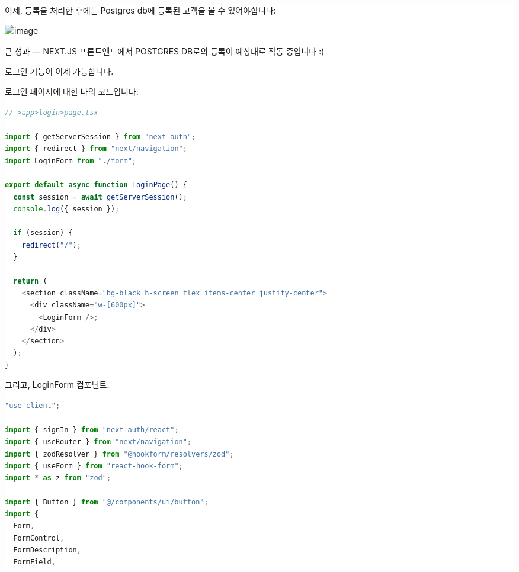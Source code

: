 <script>
     (adsbygoogle = window.adsbygoogle || []).push({});
</script>

이제, 등록을 처리한 후에는 Postgres db에 등록된 고객을 볼 수 있어야합니다:

![image](/assets/img/NextAuthCredentialseasysignup-loginwithemail-passwordNextjs14ApprouterandZodresolver_9.png)

큰 성과 — NEXT.JS 프론트엔드에서 POSTGRES DB로의 등록이 예상대로 작동 중입니다 :)

로그인 기능이 이제 가능합니다.



<ins class="adsbygoogle"
     style="display:block"
     data-ad-client="ca-pub-4877378276818686"
     data-ad-slot="1898504329"
     data-ad-format="auto"
     data-full-width-responsive="true"></ins>

<script>
     (adsbygoogle = window.adsbygoogle || []).push({});
</script>

로그인 페이지에 대한 나의 코드입니다:

```js
// >app>login>page.tsx

import { getServerSession } from "next-auth";
import { redirect } from "next/navigation";
import LoginForm from "./form";

export default async function LoginPage() {
  const session = await getServerSession();
  console.log({ session });

  if (session) {
    redirect("/");
  }

  return (
    <section className="bg-black h-screen flex items-center justify-center">
      <div className="w-[600px]">
        <LoginForm />;
      </div>
    </section>
  );
}
```

그리고, LoginForm 컴포넌트:

```js
"use client";

import { signIn } from "next-auth/react";
import { useRouter } from "next/navigation";
import { zodResolver } from "@hookform/resolvers/zod";
import { useForm } from "react-hook-form";
import * as z from "zod";

import { Button } from "@/components/ui/button";
import {
  Form,
  FormControl,
  FormDescription,
  FormField,
```